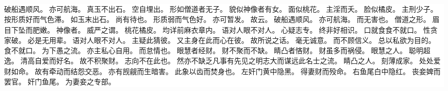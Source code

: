 破船遇顺风。
亦可航海。
真玉不出石。
空自埋出。
形如僧道者无子。
貌似神像者有女。
面似桃花。
主淫而夭。
脸似橘皮。
主刑少子。
按形质好而气色滞。
如玉末出石。
尚有待也。
形质弱而气色好。
亦可暂发。
故云。
破船遇顺风。
亦可航海。
而无害也。
僧道之形。
眉目下坠而肥嫩。
神像者。
威严之谓。
桃花橘皮。
均详前麻衣章内。
语对人眼不对人。
心疑志专。
终非好相识。
口就食食不就口。
性贪家破。
必是无用辈。
语对人眼不对人。
主疑此猜彼。
又主身在此而心在彼。
故所说之话。
毫无诚意。
而不顾信义。
总以私欲为目的。
食不就口。
为下愚之流。
亦主私心自用。
而怠情也。
眼慧者经财。
财不聚而不缺。
睛凸者悋财。
财虽多而祸侵。
眼慧之人。
聪明超逸。
清高自爱而好名。
故不积聚财。
志向不在此也。
然亦不缺乏凡事有先见之明志大而谋远此名士之流。
睛凸之人。
刻薄成家。
处处爱财如命。
故有牵动而结怨交恶。
亦有觊觎而生暗害。
此象以齿而焚身也。
左奸门黄中隐黑。
得妻财而殁命。
右鱼尾白中隐红。
丧妾婢而罢官。
奸门鱼尾。
为妻妾之专部。